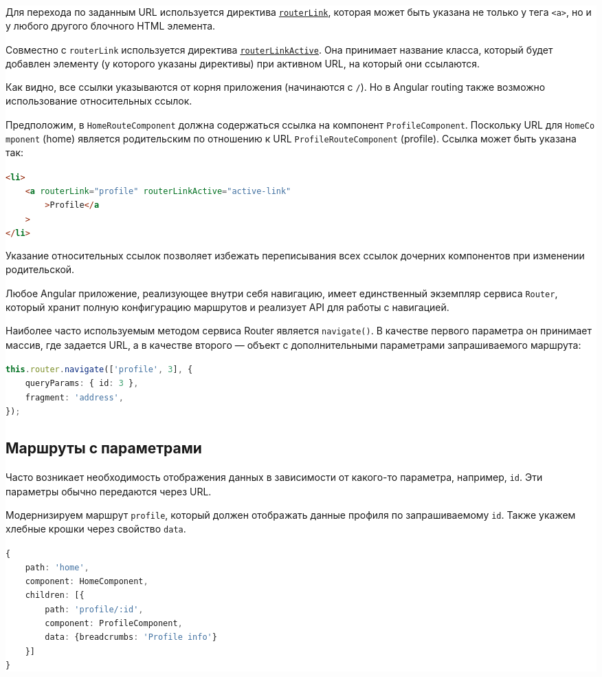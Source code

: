 Для перехода по заданным URL используется директива [`routerLink`](https://angular.io/api/router/RouterLink), которая может быть указана не только у тега `<a>`, но и у любого другого блочного HTML элемента.

Совместно с `routerLink` используется директива [`routerLinkActive`](https://angular.io/api/router/RouterLinkActive). Она принимает название класса, который будет добавлен элементу (у которого указаны директивы) при активном URL, на который они ссылаются.

Как видно, все ссылки указываются от корня приложения (начинаются с `/`). Но в Angular routing также возможно использование относительных ссылок.

Предположим, в `HomeRouteComponent` должна содержаться ссылка на компонент `ProfileComponent`. Поскольку URL для `HomeComponent` (home) является родительским по отношению к URL `ProfileRouteComponent` (profile). Ссылка может быть указана так:

```html
<li>
    <a routerLink="profile" routerLinkActive="active-link"
        >Profile</a
    >
</li>
```

Указание относительных ссылок позволяет избежать переписывания всех ссылок дочерних компонентов при изменении родительской.

Любое Angular приложение, реализующее внутри себя навигацию, имеет единственный экземпляр сервиса `Router`, который хранит полную конфигурацию маршрутов и реализует API для работы с навигацией.

Наиболее часто используемым методом сервиса Router является `navigate()`. В качестве первого параметра он принимает массив, где задается URL, а в качестве второго — объект с дополнительными параметрами запрашиваемого маршрута:

```ts
this.router.navigate(['profile', 3], {
    queryParams: { id: 3 },
    fragment: 'address',
});
```

## Маршруты с параметрами

Часто возникает необходимость отображения данных в зависимости от какого-то параметра, например, `id`. Эти параметры обычно передаются через URL.

Модернизируем маршрут `profile`, который должен отображать данные профиля по запрашиваемому `id`. Также укажем хлебные крошки через свойство `data`.

```ts
{
	path: 'home',
	component: HomeComponent,
	children: [{
		path: 'profile/:id',
		component: ProfileComponent,
		data: {breadcrumbs: 'Profile info'}
	}]
}
```
